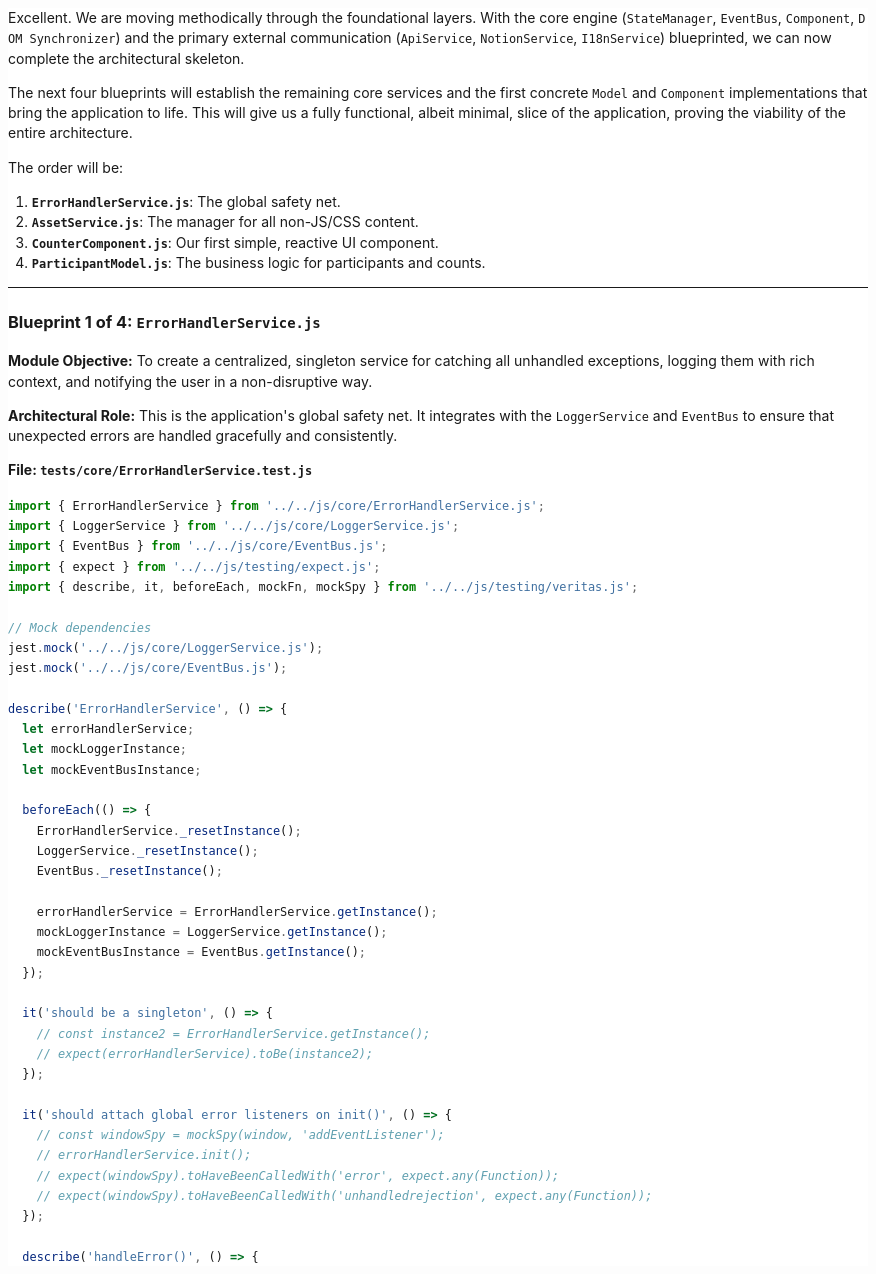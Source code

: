 Excellent. We are moving methodically through the foundational layers. With the core engine (`StateManager`, `EventBus`, `Component`, `DOM Synchronizer`) and the primary external communication (`ApiService`, `NotionService`, `I18nService`) blueprinted, we can now complete the architectural skeleton.

The next four blueprints will establish the remaining core services and the first concrete `Model` and `Component` implementations that bring the application to life. This will give us a fully functional, albeit minimal, slice of the application, proving the viability of the entire architecture.

The order will be:
1.  **`ErrorHandlerService.js`**: The global safety net.
2.  **`AssetService.js`**: The manager for all non-JS/CSS content.
3.  **`CounterComponent.js`**: Our first simple, reactive UI component.
4.  **`ParticipantModel.js`**: The business logic for participants and counts.

---

### **Blueprint 1 of 4: `ErrorHandlerService.js`**

**Module Objective:** To create a centralized, singleton service for catching all unhandled exceptions, logging them with rich context, and notifying the user in a non-disruptive way.

**Architectural Role:** This is the application's global safety net. It integrates with the `LoggerService` and `EventBus` to ensure that unexpected errors are handled gracefully and consistently.

**File: `tests/core/ErrorHandlerService.test.js`**

```javascript
import { ErrorHandlerService } from '../../js/core/ErrorHandlerService.js';
import { LoggerService } from '../../js/core/LoggerService.js';
import { EventBus } from '../../js/core/EventBus.js';
import { expect } from '../../js/testing/expect.js';
import { describe, it, beforeEach, mockFn, mockSpy } from '../../js/testing/veritas.js';

// Mock dependencies
jest.mock('../../js/core/LoggerService.js');
jest.mock('../../js/core/EventBus.js');

describe('ErrorHandlerService', () => {
  let errorHandlerService;
  let mockLoggerInstance;
  let mockEventBusInstance;

  beforeEach(() => {
    ErrorHandlerService._resetInstance();
    LoggerService._resetInstance();
    EventBus._resetInstance();
    
    errorHandlerService = ErrorHandlerService.getInstance();
    mockLoggerInstance = LoggerService.getInstance();
    mockEventBusInstance = EventBus.getInstance();
  });

  it('should be a singleton', () => {
    // const instance2 = ErrorHandlerService.getInstance();
    // expect(errorHandlerService).toBe(instance2);
  });

  it('should attach global error listeners on init()', () => {
    // const windowSpy = mockSpy(window, 'addEventListener');
    // errorHandlerService.init();
    // expect(windowSpy).toHaveBeenCalledWith('error', expect.any(Function));
    // expect(windowSpy).toHaveBeenCalledWith('unhandledrejection', expect.any(Function));
  });

  describe('handleError()', () => {
```